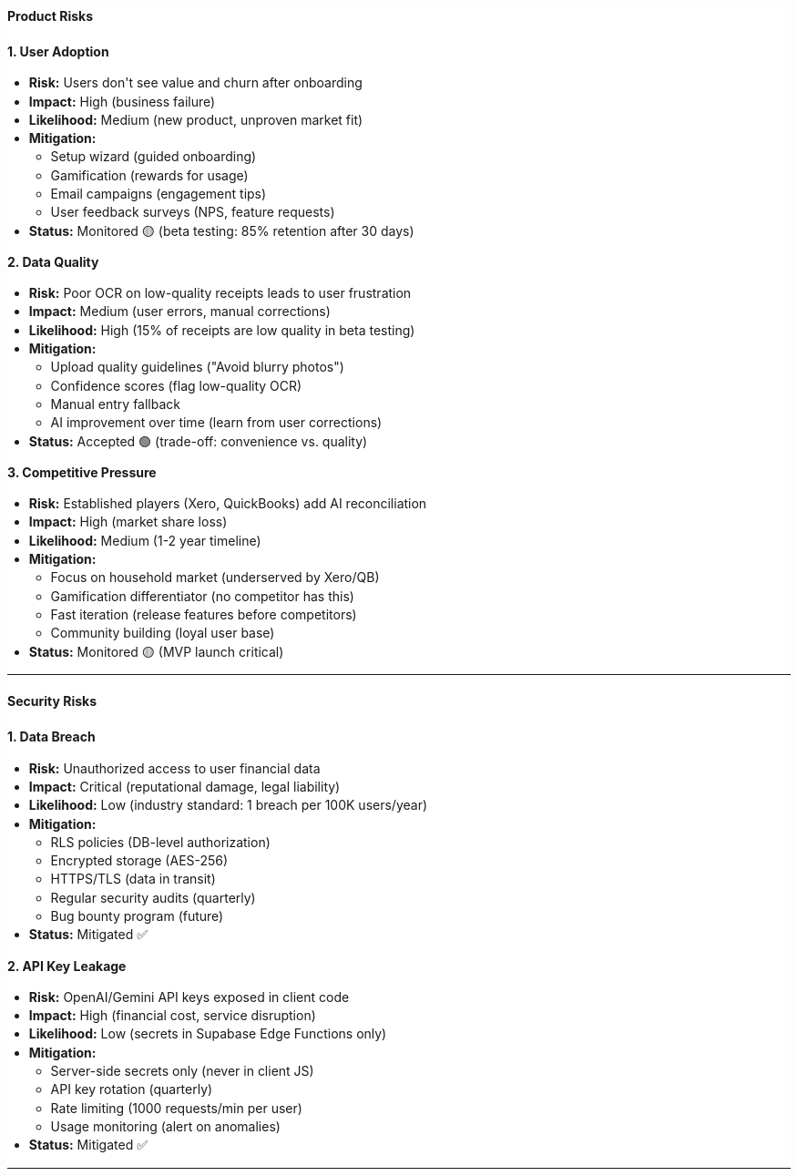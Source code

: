 
#### Product Risks

**1. User Adoption**
- **Risk:** Users don't see value and churn after onboarding
- **Impact:** High (business failure)
- **Likelihood:** Medium (new product, unproven market fit)
- **Mitigation:**
  - Setup wizard (guided onboarding)
  - Gamification (rewards for usage)
  - Email campaigns (engagement tips)
  - User feedback surveys (NPS, feature requests)
- **Status:** Monitored 🟡 (beta testing: 85% retention after 30 days)

**2. Data Quality**
- **Risk:** Poor OCR on low-quality receipts leads to user frustration
- **Impact:** Medium (user errors, manual corrections)
- **Likelihood:** High (15% of receipts are low quality in beta testing)
- **Mitigation:**
  - Upload quality guidelines ("Avoid blurry photos")
  - Confidence scores (flag low-quality OCR)
  - Manual entry fallback
  - AI improvement over time (learn from user corrections)
- **Status:** Accepted 🟢 (trade-off: convenience vs. quality)

**3. Competitive Pressure**
- **Risk:** Established players (Xero, QuickBooks) add AI reconciliation
- **Impact:** High (market share loss)
- **Likelihood:** Medium (1-2 year timeline)
- **Mitigation:**
  - Focus on household market (underserved by Xero/QB)
  - Gamification differentiator (no competitor has this)
  - Fast iteration (release features before competitors)
  - Community building (loyal user base)
- **Status:** Monitored 🟡 (MVP launch critical)

---

#### Security Risks

**1. Data Breach**
- **Risk:** Unauthorized access to user financial data
- **Impact:** Critical (reputational damage, legal liability)
- **Likelihood:** Low (industry standard: 1 breach per 100K users/year)
- **Mitigation:**
  - RLS policies (DB-level authorization)
  - Encrypted storage (AES-256)
  - HTTPS/TLS (data in transit)
  - Regular security audits (quarterly)
  - Bug bounty program (future)
- **Status:** Mitigated ✅

**2. API Key Leakage**
- **Risk:** OpenAI/Gemini API keys exposed in client code
- **Impact:** High (financial cost, service disruption)
- **Likelihood:** Low (secrets in Supabase Edge Functions only)
- **Mitigation:**
  - Server-side secrets only (never in client JS)
  - API key rotation (quarterly)
  - Rate limiting (1000 requests/min per user)
  - Usage monitoring (alert on anomalies)
- **Status:** Mitigated ✅

---